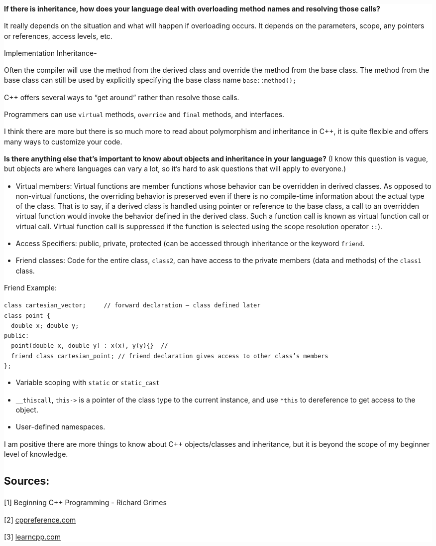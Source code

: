 

**If there is inheritance, how does your language deal with overloading method names and resolving those calls?**

It really depends on the situation and what will happen if overloading occurs. It depends on the parameters, scope, any pointers or references, access levels, etc.

Implementation Inheritance-

Often the compiler will use the method from the derived class and override the method from the base class. The method from the base class can still be used by explicitly specifying the base class name `base::method();` 

C++ offers several ways to “get around” rather than resolve those calls. 

Programmers can use `virtual` methods, `override` and `final` methods, and interfaces.

I think there are more but there is so much more to read about polymorphism and inheritance in C++, it is quite flexible and offers many ways to customize your code.



**Is there anything else that’s important to know about objects and inheritance in your language?** (I know this question is vague, but objects are where languages can vary a lot, so it’s hard to ask questions that will apply to everyone.)

-	Virtual members: Virtual functions are member functions whose behavior can be overridden in derived classes. As opposed to non-virtual functions, the overriding behavior is preserved even if there is no compile-time information about the actual type of the class. That is to say, if a derived class is handled using pointer or reference to the base class, a call to an overridden virtual function would invoke the behavior defined in the derived class. Such a function call is known as virtual function call or virtual call. Virtual function call is suppressed if the function is selected using the scope resolution operator `::`).
  
-	Access Specifiers: public, private, protected (can be accessed through inheritance or the keyword `friend`.
-	Friend classes: Code for the entire class, `class2`, can have access to the private members (data and methods) of the `class1` class.
  
Friend Example:

```
class cartesian_vector; 	// forward declaration – class defined later
class point {
  double x; double y;
public:
  point(double x, double y) : x(x), y(y){}  // 
  friend class cartesian_point;	// friend declaration gives access to other class’s members
}; 
```

-	Variable scoping with `static` or `static_cast`
  
-	`__thiscall`, `this->` is a pointer of the class type to the current instance, and use `*this` to dereference to get access to the object.
-	User-defined namespaces.
  
I am positive there are more things to know about C++ objects/classes and inheritance, but it is beyond the scope of my beginner level of knowledge. 

## Sources:
[1] Beginning C++ Programming - Richard Grimes

[2]  [cppreference.com](https://en.cppreference.com/)

[3]  [learncpp.com](https://www.learncpp.com/)


